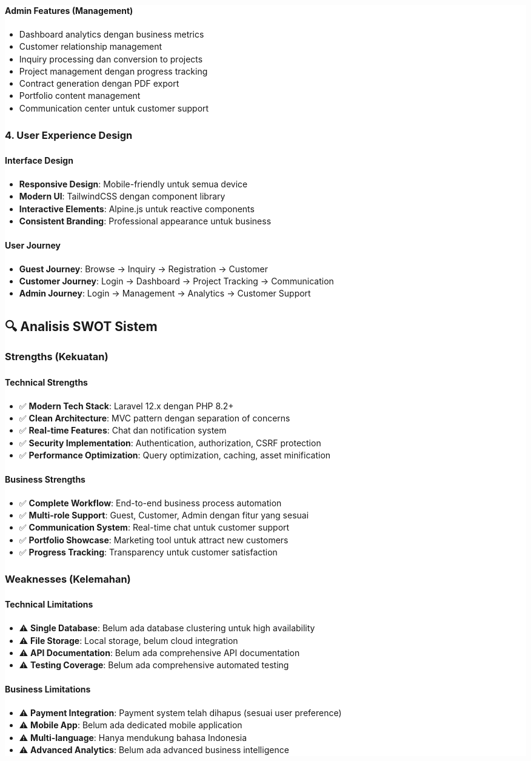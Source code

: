 #### **Admin Features (Management)**
- Dashboard analytics dengan business metrics
- Customer relationship management
- Inquiry processing dan conversion to projects
- Project management dengan progress tracking
- Contract generation dengan PDF export
- Portfolio content management
- Communication center untuk customer support

### **4. User Experience Design**

#### **Interface Design**
- **Responsive Design**: Mobile-friendly untuk semua device
- **Modern UI**: TailwindCSS dengan component library
- **Interactive Elements**: Alpine.js untuk reactive components
- **Consistent Branding**: Professional appearance untuk business

#### **User Journey**
- **Guest Journey**: Browse → Inquiry → Registration → Customer
- **Customer Journey**: Login → Dashboard → Project Tracking → Communication
- **Admin Journey**: Login → Management → Analytics → Customer Support

## 🔍 Analisis SWOT Sistem

### **Strengths (Kekuatan)**

#### **Technical Strengths**
- ✅ **Modern Tech Stack**: Laravel 12.x dengan PHP 8.2+
- ✅ **Clean Architecture**: MVC pattern dengan separation of concerns
- ✅ **Real-time Features**: Chat dan notification system
- ✅ **Security Implementation**: Authentication, authorization, CSRF protection
- ✅ **Performance Optimization**: Query optimization, caching, asset minification

#### **Business Strengths**
- ✅ **Complete Workflow**: End-to-end business process automation
- ✅ **Multi-role Support**: Guest, Customer, Admin dengan fitur yang sesuai
- ✅ **Communication System**: Real-time chat untuk customer support
- ✅ **Portfolio Showcase**: Marketing tool untuk attract new customers
- ✅ **Progress Tracking**: Transparency untuk customer satisfaction

### **Weaknesses (Kelemahan)**

#### **Technical Limitations**
- ⚠️ **Single Database**: Belum ada database clustering untuk high availability
- ⚠️ **File Storage**: Local storage, belum cloud integration
- ⚠️ **API Documentation**: Belum ada comprehensive API documentation
- ⚠️ **Testing Coverage**: Belum ada comprehensive automated testing

#### **Business Limitations**
- ⚠️ **Payment Integration**: Payment system telah dihapus (sesuai user preference)
- ⚠️ **Mobile App**: Belum ada dedicated mobile application
- ⚠️ **Multi-language**: Hanya mendukung bahasa Indonesia
- ⚠️ **Advanced Analytics**: Belum ada advanced business intelligence
